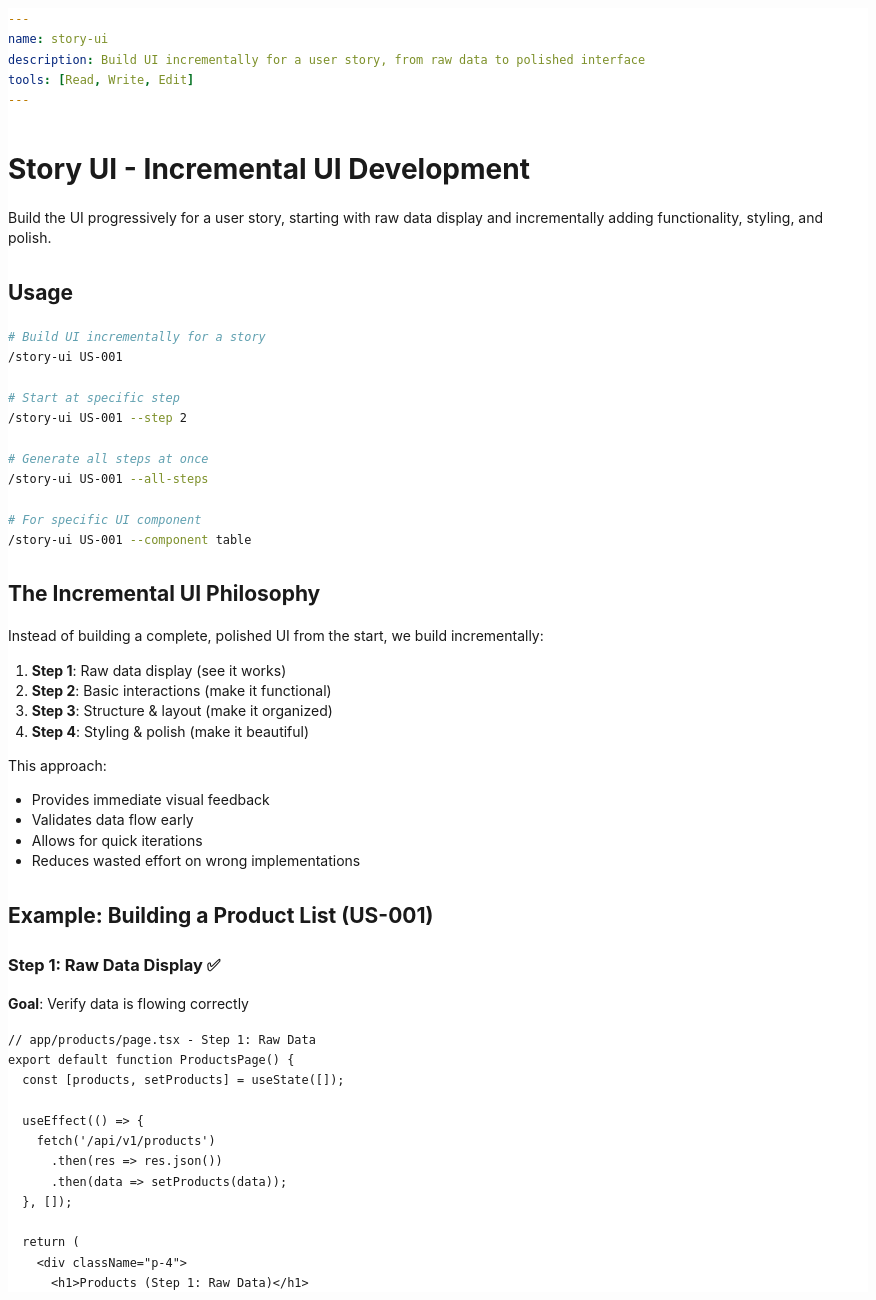 ```yaml
---
name: story-ui
description: Build UI incrementally for a user story, from raw data to polished interface
tools: [Read, Write, Edit]
---
```


# Story UI - Incremental UI Development

Build the UI progressively for a user story, starting with raw data display and incrementally adding functionality, styling, and polish.

## Usage

```bash
# Build UI incrementally for a story
/story-ui US-001

# Start at specific step
/story-ui US-001 --step 2

# Generate all steps at once
/story-ui US-001 --all-steps

# For specific UI component
/story-ui US-001 --component table
```

## The Incremental UI Philosophy

Instead of building a complete, polished UI from the start, we build incrementally:

1. **Step 1**: Raw data display (see it works)
2. **Step 2**: Basic interactions (make it functional)
3. **Step 3**: Structure & layout (make it organized)
4. **Step 4**: Styling & polish (make it beautiful)

This approach:
- Provides immediate visual feedback
- Validates data flow early
- Allows for quick iterations
- Reduces wasted effort on wrong implementations

## Example: Building a Product List (US-001)

### Step 1: Raw Data Display ✅
**Goal**: Verify data is flowing correctly

```tsx
// app/products/page.tsx - Step 1: Raw Data
export default function ProductsPage() {
  const [products, setProducts] = useState([]);
  
  useEffect(() => {
    fetch('/api/v1/products')
      .then(res => res.json())
      .then(data => setProducts(data));
  }, []);
  
  return (
    <div className="p-4">
      <h1>Products (Step 1: Raw Data)</h1>
```